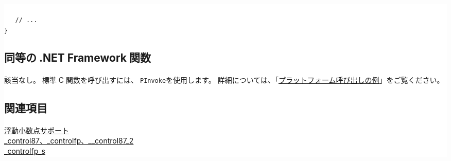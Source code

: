 ```  
  
   // ...  
}  
```  
  
## <a name="net-framework-equivalent"></a>同等の .NET Framework 関数  
 該当なし。 標準 C 関数を呼び出すには、 `PInvoke`を使用します。 詳細については、「[プラットフォーム呼び出しの例](http://msdn.microsoft.com/Library/15926806-f0b7-487e-93a6-4e9367ec689f)」をご覧ください。  
  
## <a name="see-also"></a>関連項目  
 [浮動小数点サポート](../../c-runtime-library/floating-point-support.md)   
 [_control87、_controlfp、\__control87_2](../../c-runtime-library/reference/control87-controlfp-control87-2.md)   
 [_controlfp_s](../../c-runtime-library/reference/controlfp-s.md)
